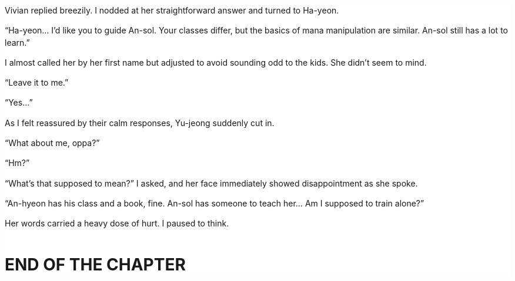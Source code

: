 Vivian replied breezily. I nodded at her straightforward answer and turned to Ha-yeon.

“Ha-yeon… I’d like you to guide An-sol. Your classes differ, but the basics of mana manipulation are similar. An-sol still has a lot to learn.”

I almost called her by her first name but adjusted to avoid sounding odd to the kids. She didn’t seem to mind.

“Leave it to me.”

“Yes…”

As I felt reassured by their calm responses, Yu-jeong suddenly cut in.

“What about me, oppa?”

“Hm?”

“What’s that supposed to mean?” I asked, and her face immediately showed disappointment as she spoke.

“An-hyeon has his class and a book, fine. An-sol has someone to teach her… Am I supposed to train alone?”

Her words carried a heavy dose of hurt. I paused to think.

# END OF THE CHAPTER